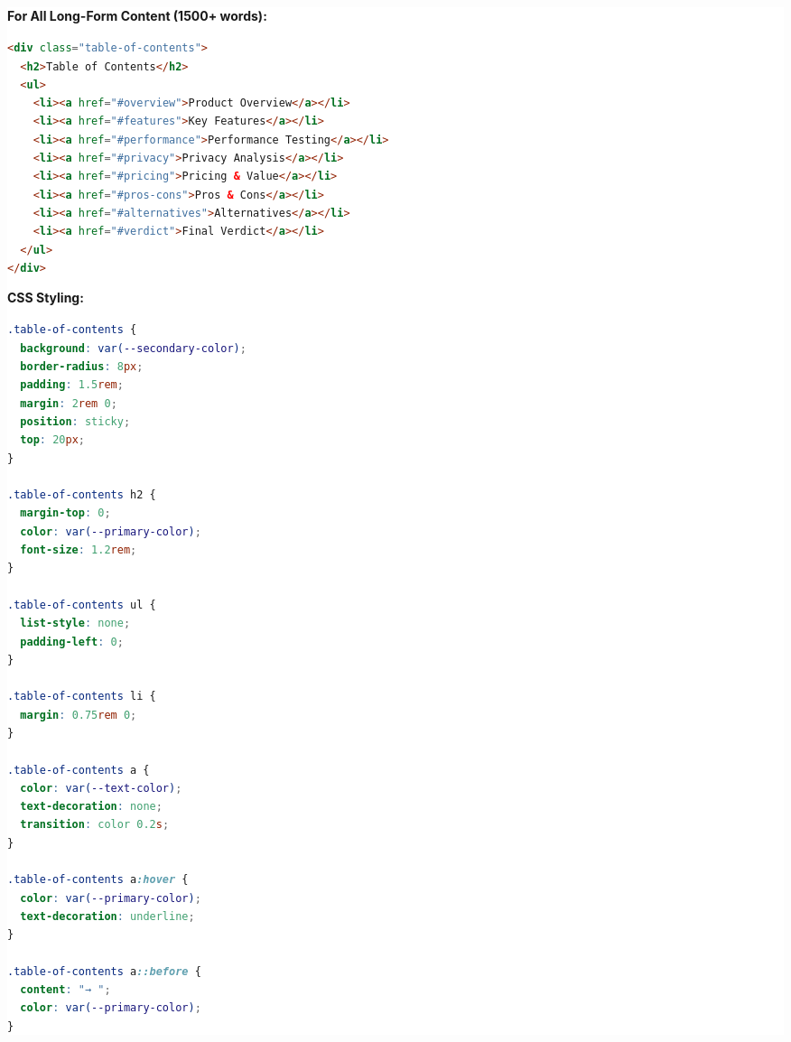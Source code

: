 **For All Long-Form Content (1500+ words):**

```html
<div class="table-of-contents">
  <h2>Table of Contents</h2>
  <ul>
    <li><a href="#overview">Product Overview</a></li>
    <li><a href="#features">Key Features</a></li>
    <li><a href="#performance">Performance Testing</a></li>
    <li><a href="#privacy">Privacy Analysis</a></li>
    <li><a href="#pricing">Pricing & Value</a></li>
    <li><a href="#pros-cons">Pros & Cons</a></li>
    <li><a href="#alternatives">Alternatives</a></li>
    <li><a href="#verdict">Final Verdict</a></li>
  </ul>
</div>
```

**CSS Styling:**
```css
.table-of-contents {
  background: var(--secondary-color);
  border-radius: 8px;
  padding: 1.5rem;
  margin: 2rem 0;
  position: sticky;
  top: 20px;
}

.table-of-contents h2 {
  margin-top: 0;
  color: var(--primary-color);
  font-size: 1.2rem;
}

.table-of-contents ul {
  list-style: none;
  padding-left: 0;
}

.table-of-contents li {
  margin: 0.75rem 0;
}

.table-of-contents a {
  color: var(--text-color);
  text-decoration: none;
  transition: color 0.2s;
}

.table-of-contents a:hover {
  color: var(--primary-color);
  text-decoration: underline;
}

.table-of-contents a::before {
  content: "→ ";
  color: var(--primary-color);
}
```
